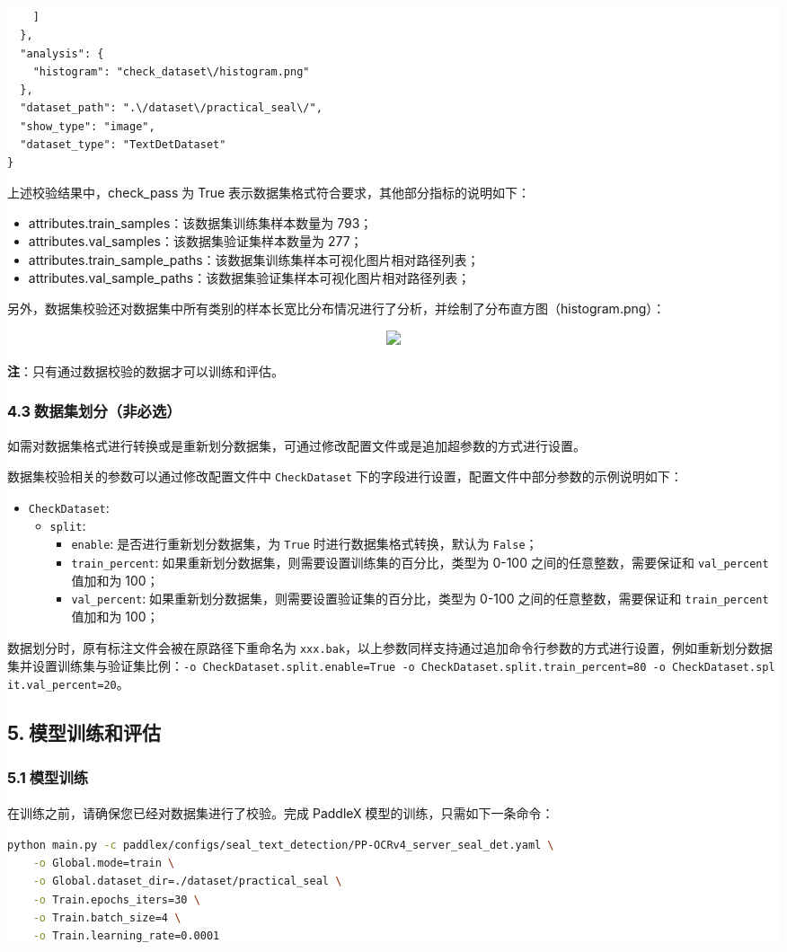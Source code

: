 ```
    ]
  },
  "analysis": {
    "histogram": "check_dataset\/histogram.png"
  },
  "dataset_path": ".\/dataset\/practical_seal\/",
  "show_type": "image",
  "dataset_type": "TextDetDataset"
}
```
上述校验结果中，check_pass 为 True 表示数据集格式符合要求，其他部分指标的说明如下：

- attributes.train_samples：该数据集训练集样本数量为 793；
- attributes.val_samples：该数据集验证集样本数量为 277；
- attributes.train_sample_paths：该数据集训练集样本可视化图片相对路径列表；
- attributes.val_sample_paths：该数据集验证集样本可视化图片相对路径列表；

另外，数据集校验还对数据集中所有类别的样本长宽比分布情况进行了分析，并绘制了分布直方图（histogram.png）：

<center>

<img src="https://raw.githubusercontent.com/cuicheng01/PaddleX_doc_images/main/images/practical_tutorials/PP-ChatOCRv3_doc/seal_02.png" width=600>

</center>

<b>注</b>：只有通过数据校验的数据才可以训练和评估。


### 4.3 数据集划分（非必选）

如需对数据集格式进行转换或是重新划分数据集，可通过修改配置文件或是追加超参数的方式进行设置。

数据集校验相关的参数可以通过修改配置文件中 `CheckDataset` 下的字段进行设置，配置文件中部分参数的示例说明如下：

* `CheckDataset`:
    * `split`:
        * `enable`: 是否进行重新划分数据集，为 `True` 时进行数据集格式转换，默认为 `False`；
        * `train_percent`: 如果重新划分数据集，则需要设置训练集的百分比，类型为 0-100 之间的任意整数，需要保证和 `val_percent` 值加和为 100；
        * `val_percent`: 如果重新划分数据集，则需要设置验证集的百分比，类型为 0-100 之间的任意整数，需要保证和 `train_percent` 值加和为 100；

数据划分时，原有标注文件会被在原路径下重命名为 `xxx.bak`，以上参数同样支持通过追加命令行参数的方式进行设置，例如重新划分数据集并设置训练集与验证集比例：`-o CheckDataset.split.enable=True -o CheckDataset.split.train_percent=80 -o CheckDataset.split.val_percent=20`。


## 5. 模型训练和评估
### 5.1 模型训练

在训练之前，请确保您已经对数据集进行了校验。完成 PaddleX 模型的训练，只需如下一条命令：

```bash
python main.py -c paddlex/configs/seal_text_detection/PP-OCRv4_server_seal_det.yaml \
    -o Global.mode=train \
    -o Global.dataset_dir=./dataset/practical_seal \
    -o Train.epochs_iters=30 \
    -o Train.batch_size=4 \
    -o Train.learning_rate=0.0001
```
